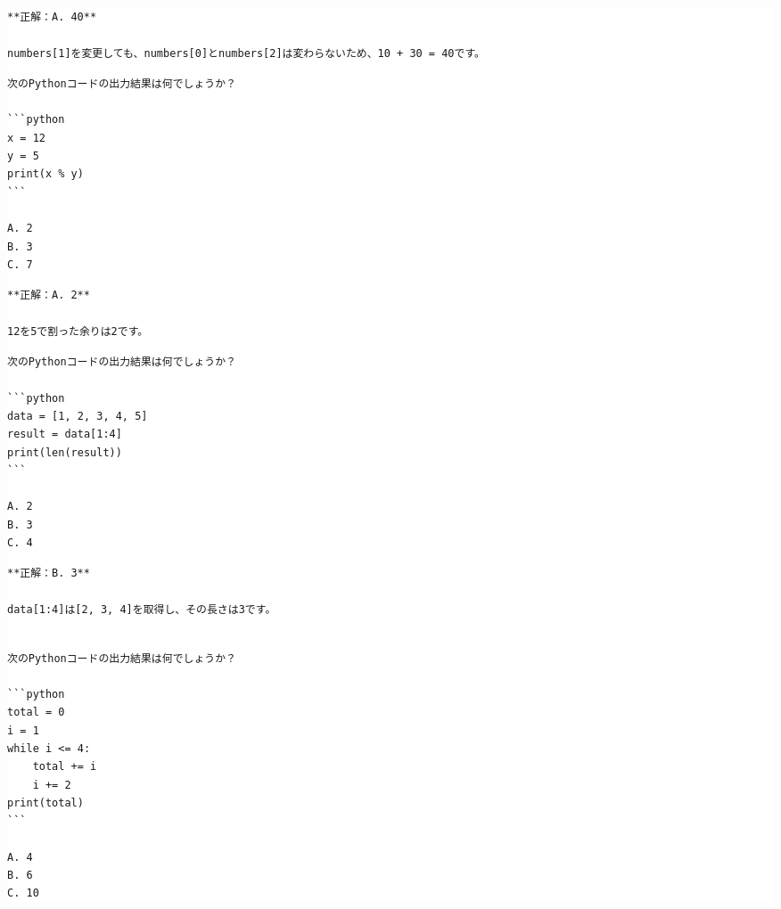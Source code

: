 ````{dropdown} 解答
**正解：A. 40**

numbers[1]を変更しても、numbers[0]とnumbers[2]は変わらないため、10 + 30 = 40です。
````

````{exercise}
次のPythonコードの出力結果は何でしょうか？

```python
x = 12
y = 5
print(x % y)
```

A. 2  
B. 3  
C. 7
````

````{dropdown} 解答
**正解：A. 2**

12を5で割った余りは2です。
````

````{exercise}
次のPythonコードの出力結果は何でしょうか？

```python
data = [1, 2, 3, 4, 5]
result = data[1:4]
print(len(result))
```

A. 2  
B. 3  
C. 4
````

````{dropdown} 解答
**正解：B. 3**

data[1:4]は[2, 3, 4]を取得し、その長さは3です。
````

````{exercise}

次のPythonコードの出力結果は何でしょうか？

```python
total = 0
i = 1
while i <= 4:
    total += i
    i += 2
print(total)
```

A. 4  
B. 6  
C. 10
````
